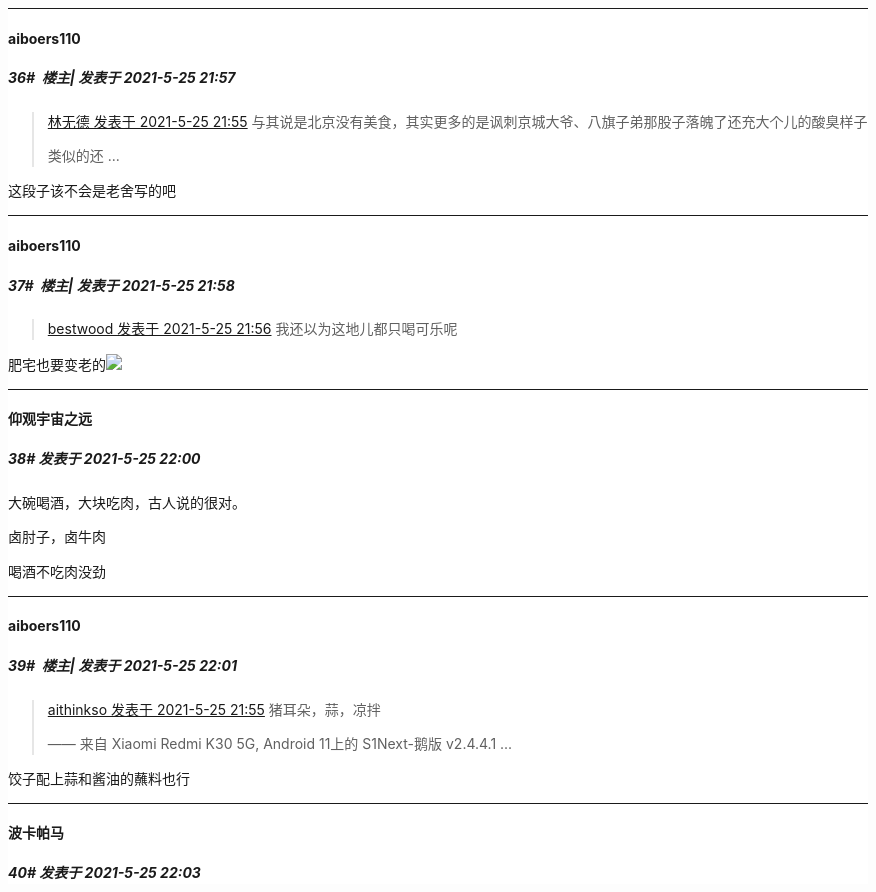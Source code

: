 *****

####  aiboers110  
##### 36#         楼主| 发表于 2021-5-25 21:57


<blockquote><a href="httphttps://bbs.saraba1st.com/2b/forum.php?mod=redirect&amp;goto=findpost&amp;pid=51369372&amp;ptid=2006064" target="_blank">林无德 发表于 2021-5-25 21:55</a>
与其说是北京没有美食，其实更多的是讽刺京城大爷、八旗子弟那股子落魄了还充大个儿的酸臭样子


类似的还 ...</blockquote>
这段子该不会是老舍写的吧


*****

####  aiboers110  
##### 37#         楼主| 发表于 2021-5-25 21:58


<blockquote><a href="httphttps://bbs.saraba1st.com/2b/forum.php?mod=redirect&amp;goto=findpost&amp;pid=51369383&amp;ptid=2006064" target="_blank">bestwood 发表于 2021-5-25 21:56</a>
我还以为这地儿都只喝可乐呢</blockquote>
肥宅也要变老的<img src="https://static.saraba1st.com/image/smiley/face2017/067.png" referrerpolicy="no-referrer">


*****

####  仰观宇宙之远  
##### 38#       发表于 2021-5-25 22:00


大碗喝酒，大块吃肉，古人说的很对。

卤肘子，卤牛肉

喝酒不吃肉没劲


*****

####  aiboers110  
##### 39#         楼主| 发表于 2021-5-25 22:01


<blockquote><a href="httphttps://bbs.saraba1st.com/2b/forum.php?mod=redirect&amp;goto=findpost&amp;pid=51369375&amp;ptid=2006064" target="_blank">aithinkso 发表于 2021-5-25 21:55</a>
猪耳朵，蒜，凉拌 

—— 来自 Xiaomi Redmi K30 5G, Android 11上的 S1Next-鹅版 v2.4.4.1 ...</blockquote>
饺子配上蒜和酱油的蘸料也行


*****

####  波卡帕马  
##### 40#       发表于 2021-5-25 22:03
